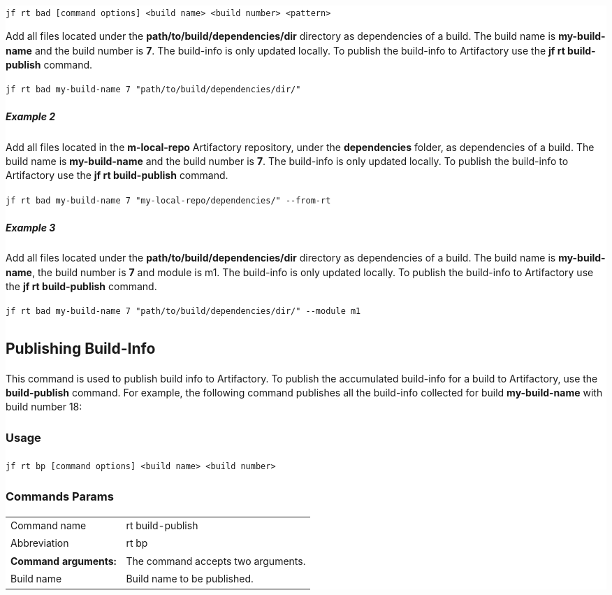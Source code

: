 ```jf rt bad [command options] <build name> <build number> <pattern>```

Add all files located under the **path/to/build/dependencies/dir** directory as dependencies of a build. The build name is **my-build-name** and the build number is **7**. The build-info is only updated locally. To publish the build-info to Artifactory use the **jf rt build-publish** command.

```
jf rt bad my-build-name 7 "path/to/build/dependencies/dir/"
```

##### Example 2

Add all files located in the **m-local-repo** Artifactory repository, under the **dependencies** folder, as dependencies of a build. The build name is **my-build-name** and the build number is **7**. The build-info is only updated locally. To publish the build-info to Artifactory use the **jf rt build-publish** command.

```
jf rt bad my-build-name 7 "my-local-repo/dependencies/" --from-rt
```

##### Example 3

Add all files located under the **path/to/build/dependencies/dir** directory as dependencies of a build. The build name is **my-build-name**, the build number is **7** and module is m1. The build-info is only updated locally. To publish the build-info to Artifactory use the **jf rt build-publish** command.

```
jf rt bad my-build-name 7 "path/to/build/dependencies/dir/" --module m1
```

## Publishing Build-Info

This command is used to publish build info to Artifactory. To publish the accumulated build-info for a build to Artifactory, use the **build-publish** command. 
For example, the following command publishes all the build-info collected for build **my-build-name** with build number 18:

### Usage

```jf rt bp [command options] <build name> <build number>```


### Commands Params

|                        |                                                                                                                                                                                                         |
|------------------------|---------------------------------------------------------------------------------------------------------------------------------------------------------------------------------------------------------|
| Command name           | rt build-publish                                                                                                                                                                                        |
| Abbreviation           | rt bp                                                                                                                                                                                                   |
| **Command arguments:** | The command accepts two arguments.                                                                                                                                                                      |
| Build name             | Build name to be published.                                                                                                                                                                             |
```